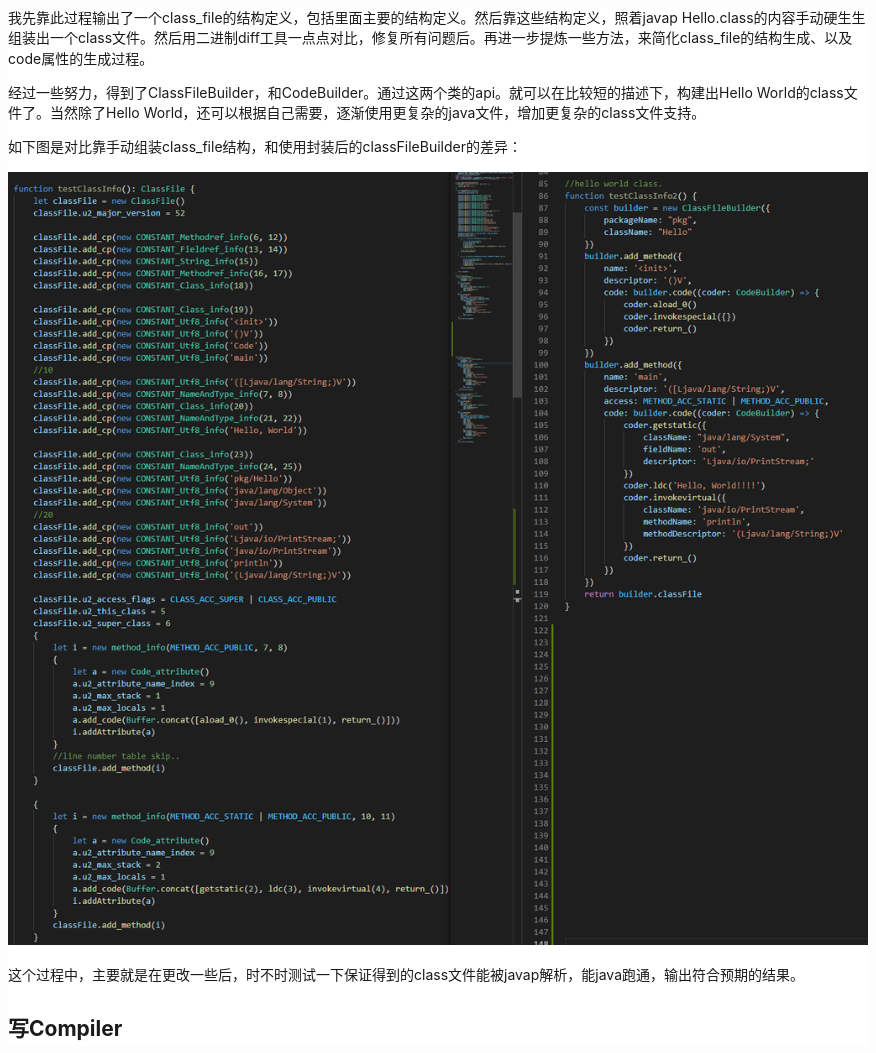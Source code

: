 我先靠此过程输出了一个class_file的结构定义，包括里面主要的结构定义。然后靠这些结构定义，照着javap Hello.class的内容手动硬生生组装出一个class文件。然后用二进制diff工具一点点对比，修复所有问题后。再进一步提炼一些方法，来简化class_file的结构生成、以及code属性的生成过程。

经过一些努力，得到了ClassFileBuilder，和CodeBuilder。通过这两个类的api。就可以在比较短的描述下，构建出Hello World的class文件了。当然除了Hello World，还可以根据自己需要，逐渐使用更复杂的java文件，增加更复杂的class文件支持。

如下图是对比靠手动组装class_file结构，和使用封装后的classFileBuilder的差异：

![lx](pics/lx-sc3.png)

这个过程中，主要就是在更改一些后，时不时测试一下保证得到的class文件能被javap解析，能java跑通，输出符合预期的结果。


## 写Compiler 
